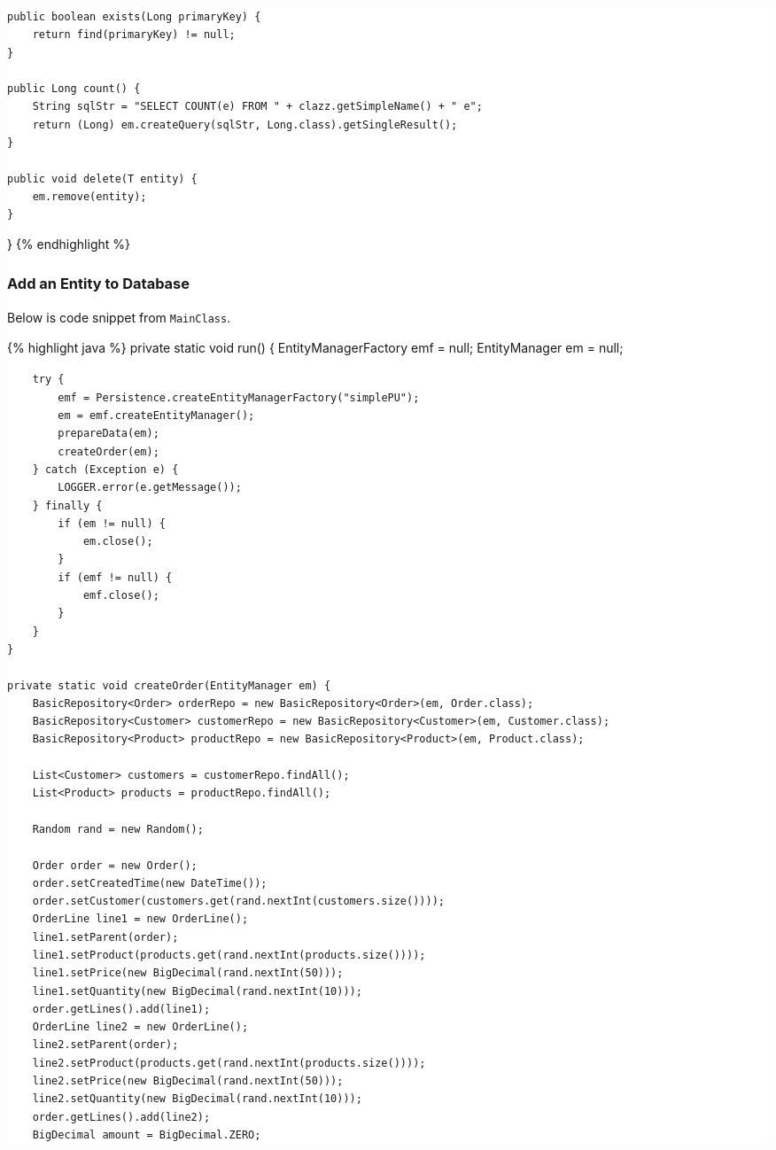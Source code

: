 
    public boolean exists(Long primaryKey) {
        return find(primaryKey) != null;
    }

    public Long count() {
        String sqlStr = "SELECT COUNT(e) FROM " + clazz.getSimpleName() + " e";
        return (Long) em.createQuery(sqlStr, Long.class).getSingleResult();
    }

    public void delete(T entity) {
        em.remove(entity);
    }

}
{% endhighlight %}

### Add an Entity to Database
Below is code snippet from `MainClass`.

{% highlight java %}
    private static void run() {
        EntityManagerFactory emf = null;
        EntityManager em = null;
        
        try {
            emf = Persistence.createEntityManagerFactory("simplePU");
            em = emf.createEntityManager();
            prepareData(em);
            createOrder(em);    
        } catch (Exception e) {
            LOGGER.error(e.getMessage());
        } finally {
            if (em != null) {
                em.close();
            }
            if (emf != null) {
                emf.close();
            }
        }
    }
    
    private static void createOrder(EntityManager em) {
        BasicRepository<Order> orderRepo = new BasicRepository<Order>(em, Order.class);
        BasicRepository<Customer> customerRepo = new BasicRepository<Customer>(em, Customer.class);
        BasicRepository<Product> productRepo = new BasicRepository<Product>(em, Product.class);
        
        List<Customer> customers = customerRepo.findAll();
        List<Product> products = productRepo.findAll();
        
        Random rand = new Random();
        
        Order order = new Order();
        order.setCreatedTime(new DateTime());
        order.setCustomer(customers.get(rand.nextInt(customers.size())));
        OrderLine line1 = new OrderLine();
        line1.setParent(order);
        line1.setProduct(products.get(rand.nextInt(products.size())));
        line1.setPrice(new BigDecimal(rand.nextInt(50)));
        line1.setQuantity(new BigDecimal(rand.nextInt(10)));
        order.getLines().add(line1);
        OrderLine line2 = new OrderLine();
        line2.setParent(order);
        line2.setProduct(products.get(rand.nextInt(products.size())));
        line2.setPrice(new BigDecimal(rand.nextInt(50)));
        line2.setQuantity(new BigDecimal(rand.nextInt(10)));
        order.getLines().add(line2);
        BigDecimal amount = BigDecimal.ZERO;